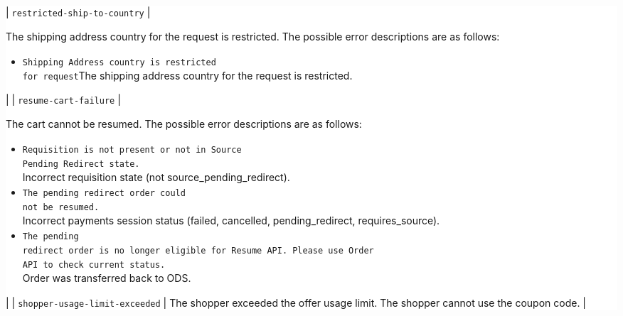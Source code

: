 | `restricted-ship-to-country`                                   | <p>The shipping address country for the request is restricted. The possible error descriptions are as follows:</p><ul><li><code>Shipping Address country is restricted for request</code>The shipping address country for the request is restricted.</li></ul>                                                                                                                                                                                                                                                                                                                                                                                                                                                                                                                                                                                                                                                                                                                                                                                                                                                                                                                                                                                                                                                                                                                                                                                                                                                                                                                                                                                                                                                                                         |
| `resume-cart-failure`                                          | <p>The cart cannot be resumed. The possible error descriptions are as follows:</p><ul><li><code>Requisition is not present or not in Source Pending Redirect state.</code><br>Incorrect requisition state (not source_pending_redirect).</li><li><code>The pending redirect order could not be resumed.</code><br>Incorrect payments session status (failed, cancelled, pending_redirect, requires_source).</li><li><code>The pending redirect order is no longer eligible for Resume API. Please use Order API to check current status.</code><br>Order was transferred back to ODS.</li></ul>                                                                                                                                                                                                                                                                                                                                                                                                                                                                                                                                                                                                                                                                                                                                                                                                                                                                                                                                                                                                                                                                                                                                                        |
| `shopper-usage-limit-exceeded`                                 | The shopper exceeded the offer usage limit. The shopper cannot use the coupon code.                                                                                                                                                                                                                                                                                                                                                                                                                                                                                                                                                                                                                                                                                                                                                                                                                                                                                                                                                                                                                                                                                                                                                                                                                                                                                                                                                                                                                                                                                                                                                                                                                                                                    |